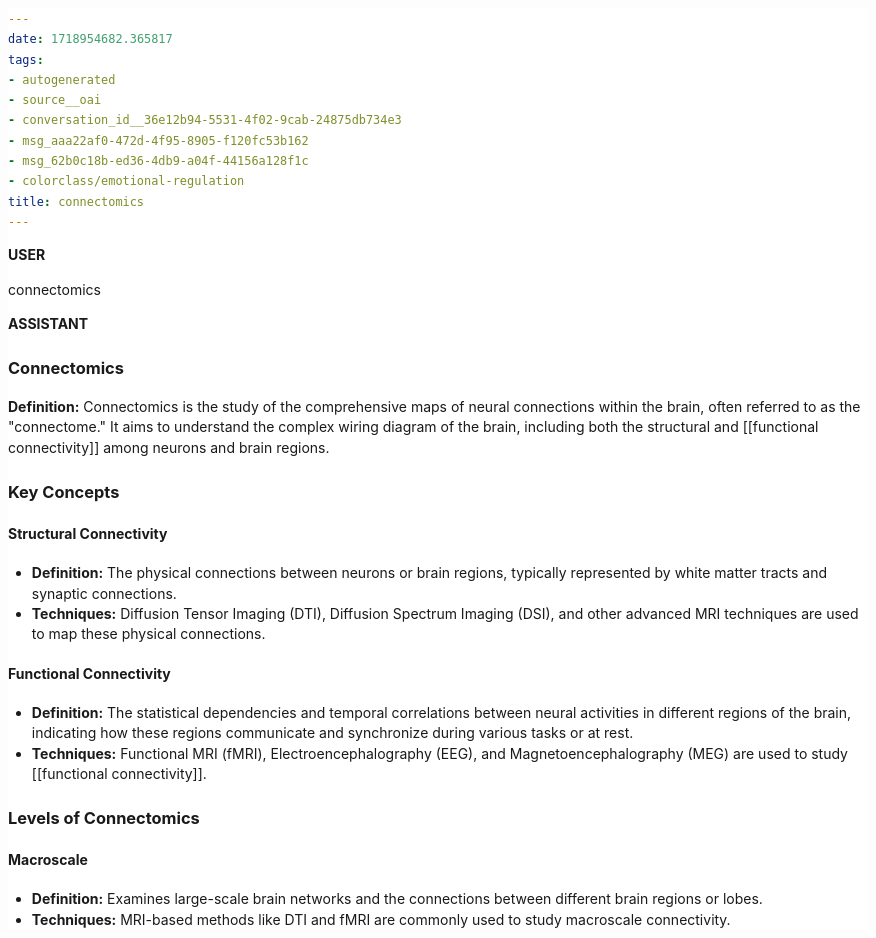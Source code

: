```yaml
---
date: 1718954682.365817
tags:
- autogenerated
- source__oai
- conversation_id__36e12b94-5531-4f02-9cab-24875db734e3
- msg_aaa22af0-472d-4f95-8905-f120fc53b162
- msg_62b0c18b-ed36-4db9-a04f-44156a128f1c
- colorclass/emotional-regulation
title: connectomics
---
```


**USER**

connectomics


**ASSISTANT**

### Connectomics

**Definition:** Connectomics is the study of the comprehensive maps of neural connections within the brain, often referred to as the "connectome." It aims to understand the complex wiring diagram of the brain, including both the structural and [[functional connectivity]] among neurons and brain regions.

### Key Concepts

#### Structural Connectivity

- **Definition:** The physical connections between neurons or brain regions, typically represented by white matter tracts and synaptic connections.
- **Techniques:** Diffusion Tensor Imaging (DTI), Diffusion Spectrum Imaging (DSI), and other advanced MRI techniques are used to map these physical connections.

#### Functional Connectivity

- **Definition:** The statistical dependencies and temporal correlations between neural activities in different regions of the brain, indicating how these regions communicate and synchronize during various tasks or at rest.
- **Techniques:** Functional MRI (fMRI), Electroencephalography (EEG), and Magnetoencephalography (MEG) are used to study [[functional connectivity]].

### Levels of Connectomics

#### Macroscale

- **Definition:** Examines large-scale brain networks and the connections between different brain regions or lobes.
- **Techniques:** MRI-based methods like DTI and fMRI are commonly used to study macroscale connectivity.
